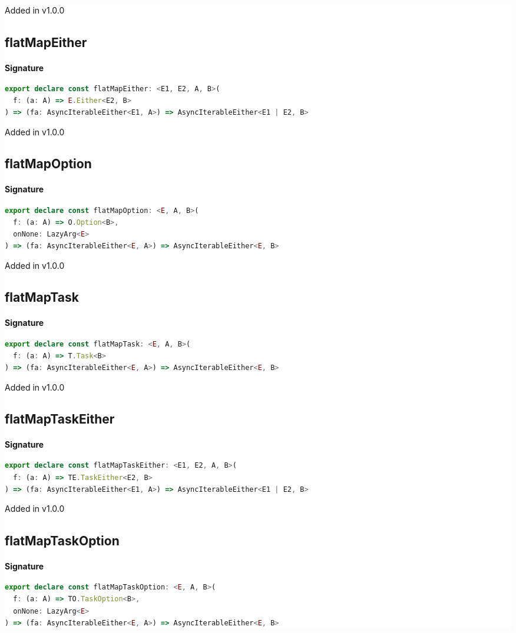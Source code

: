 Added in v1.0.0

## flatMapEither

**Signature**

```ts
export declare const flatMapEither: <E1, E2, A, B>(
  f: (a: A) => E.Either<E2, B>
) => (fa: AsyncIterableEither<E1, A>) => AsyncIterableEither<E1 | E2, B>
```

Added in v1.0.0

## flatMapOption

**Signature**

```ts
export declare const flatMapOption: <E, A, B>(
  f: (a: A) => O.Option<B>,
  onNone: LazyArg<E>
) => (fa: AsyncIterableEither<E, A>) => AsyncIterableEither<E, B>
```

Added in v1.0.0

## flatMapTask

**Signature**

```ts
export declare const flatMapTask: <E, A, B>(
  f: (a: A) => T.Task<B>
) => (fa: AsyncIterableEither<E, A>) => AsyncIterableEither<E, B>
```

Added in v1.0.0

## flatMapTaskEither

**Signature**

```ts
export declare const flatMapTaskEither: <E1, E2, A, B>(
  f: (a: A) => TE.TaskEither<E2, B>
) => (fa: AsyncIterableEither<E1, A>) => AsyncIterableEither<E1 | E2, B>
```

Added in v1.0.0

## flatMapTaskOption

**Signature**

```ts
export declare const flatMapTaskOption: <E, A, B>(
  f: (a: A) => TO.TaskOption<B>,
  onNone: LazyArg<E>
) => (fa: AsyncIterableEither<E, A>) => AsyncIterableEither<E, B>
```
